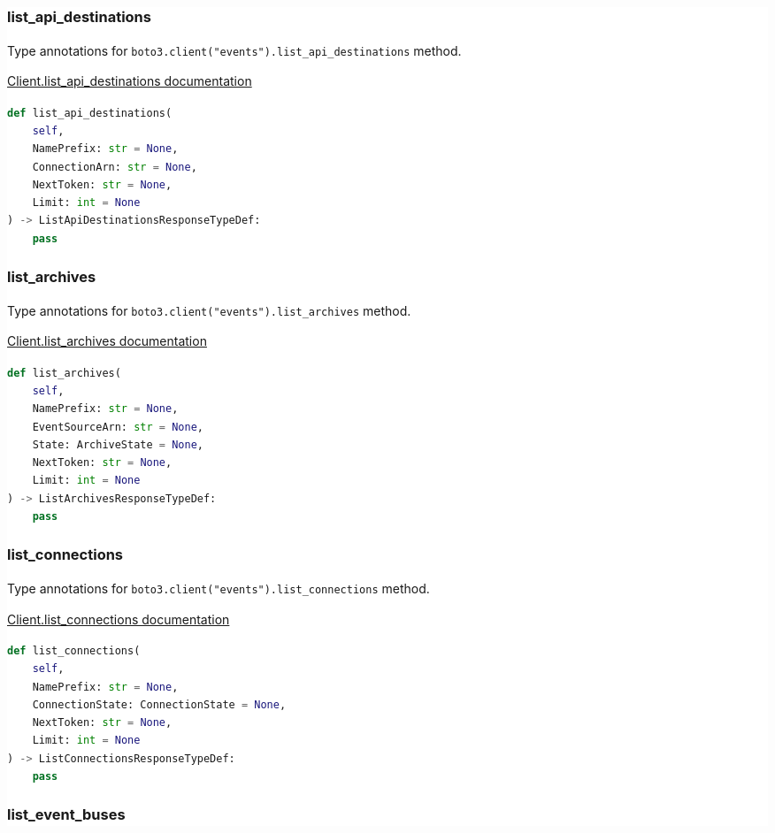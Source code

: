 ### list_api_destinations

Type annotations for `boto3.client("events").list_api_destinations` method.

[Client.list_api_destinations documentation](https://boto3.amazonaws.com/v1/documentation/api/latest/reference/services/events.html#EventBridge.Client.list_api_destinations)

```python
def list_api_destinations(
    self,
    NamePrefix: str = None,
    ConnectionArn: str = None,
    NextToken: str = None,
    Limit: int = None
) -> ListApiDestinationsResponseTypeDef:
    pass
```

### list_archives

Type annotations for `boto3.client("events").list_archives` method.

[Client.list_archives documentation](https://boto3.amazonaws.com/v1/documentation/api/latest/reference/services/events.html#EventBridge.Client.list_archives)

```python
def list_archives(
    self,
    NamePrefix: str = None,
    EventSourceArn: str = None,
    State: ArchiveState = None,
    NextToken: str = None,
    Limit: int = None
) -> ListArchivesResponseTypeDef:
    pass
```

### list_connections

Type annotations for `boto3.client("events").list_connections` method.

[Client.list_connections documentation](https://boto3.amazonaws.com/v1/documentation/api/latest/reference/services/events.html#EventBridge.Client.list_connections)

```python
def list_connections(
    self,
    NamePrefix: str = None,
    ConnectionState: ConnectionState = None,
    NextToken: str = None,
    Limit: int = None
) -> ListConnectionsResponseTypeDef:
    pass
```

### list_event_buses
